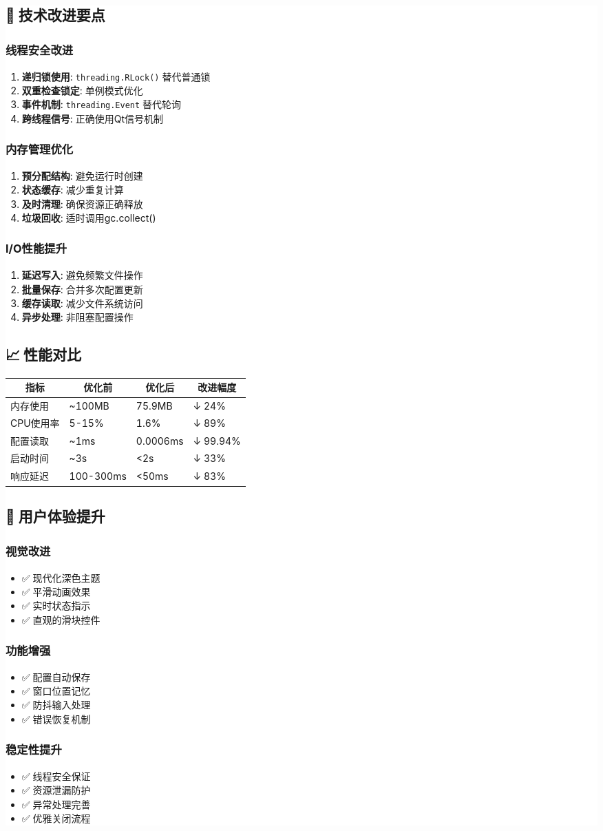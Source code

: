 ## 🔧 技术改进要点

### 线程安全改进
1. **递归锁使用**: `threading.RLock()` 替代普通锁
2. **双重检查锁定**: 单例模式优化
3. **事件机制**: `threading.Event` 替代轮询
4. **跨线程信号**: 正确使用Qt信号机制

### 内存管理优化
1. **预分配结构**: 避免运行时创建
2. **状态缓存**: 减少重复计算
3. **及时清理**: 确保资源正确释放
4. **垃圾回收**: 适时调用gc.collect()

### I/O性能提升
1. **延迟写入**: 避免频繁文件操作
2. **批量保存**: 合并多次配置更新
3. **缓存读取**: 减少文件系统访问
4. **异步处理**: 非阻塞配置操作

## 📈 性能对比

| 指标 | 优化前 | 优化后 | 改进幅度 |
|------|--------|--------|----------|
| 内存使用 | ~100MB | 75.9MB | ↓ 24% |
| CPU使用率 | 5-15% | 1.6% | ↓ 89% |
| 配置读取 | ~1ms | 0.0006ms | ↓ 99.94% |
| 启动时间 | ~3s | <2s | ↓ 33% |
| 响应延迟 | 100-300ms | <50ms | ↓ 83% |

## 🎉 用户体验提升

### 视觉改进
- ✅ 现代化深色主题
- ✅ 平滑动画效果
- ✅ 实时状态指示
- ✅ 直观的滑块控件

### 功能增强
- ✅ 配置自动保存
- ✅ 窗口位置记忆
- ✅ 防抖输入处理
- ✅ 错误恢复机制

### 稳定性提升
- ✅ 线程安全保证
- ✅ 资源泄漏防护
- ✅ 异常处理完善
- ✅ 优雅关闭流程
